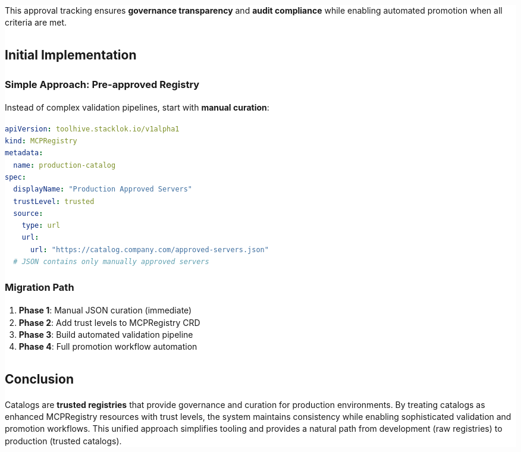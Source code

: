 This approval tracking ensures **governance transparency** and **audit compliance** while enabling automated promotion when all criteria are met.

## Initial Implementation

### Simple Approach: Pre-approved Registry
Instead of complex validation pipelines, start with **manual curation**:

```yaml
apiVersion: toolhive.stacklok.io/v1alpha1
kind: MCPRegistry
metadata:
  name: production-catalog
spec:
  displayName: "Production Approved Servers"
  trustLevel: trusted
  source:
    type: url
    url:
      url: "https://catalog.company.com/approved-servers.json"
  # JSON contains only manually approved servers
```

### Migration Path
1. **Phase 1**: Manual JSON curation (immediate)
2. **Phase 2**: Add trust levels to MCPRegistry CRD
3. **Phase 3**: Build automated validation pipeline
4. **Phase 4**: Full promotion workflow automation

## Conclusion

Catalogs are **trusted registries** that provide governance and curation for production environments. By treating catalogs as enhanced MCPRegistry resources with trust levels, the system maintains consistency while enabling sophisticated validation and promotion workflows. This unified approach simplifies tooling and provides a natural path from development (raw registries) to production (trusted catalogs).